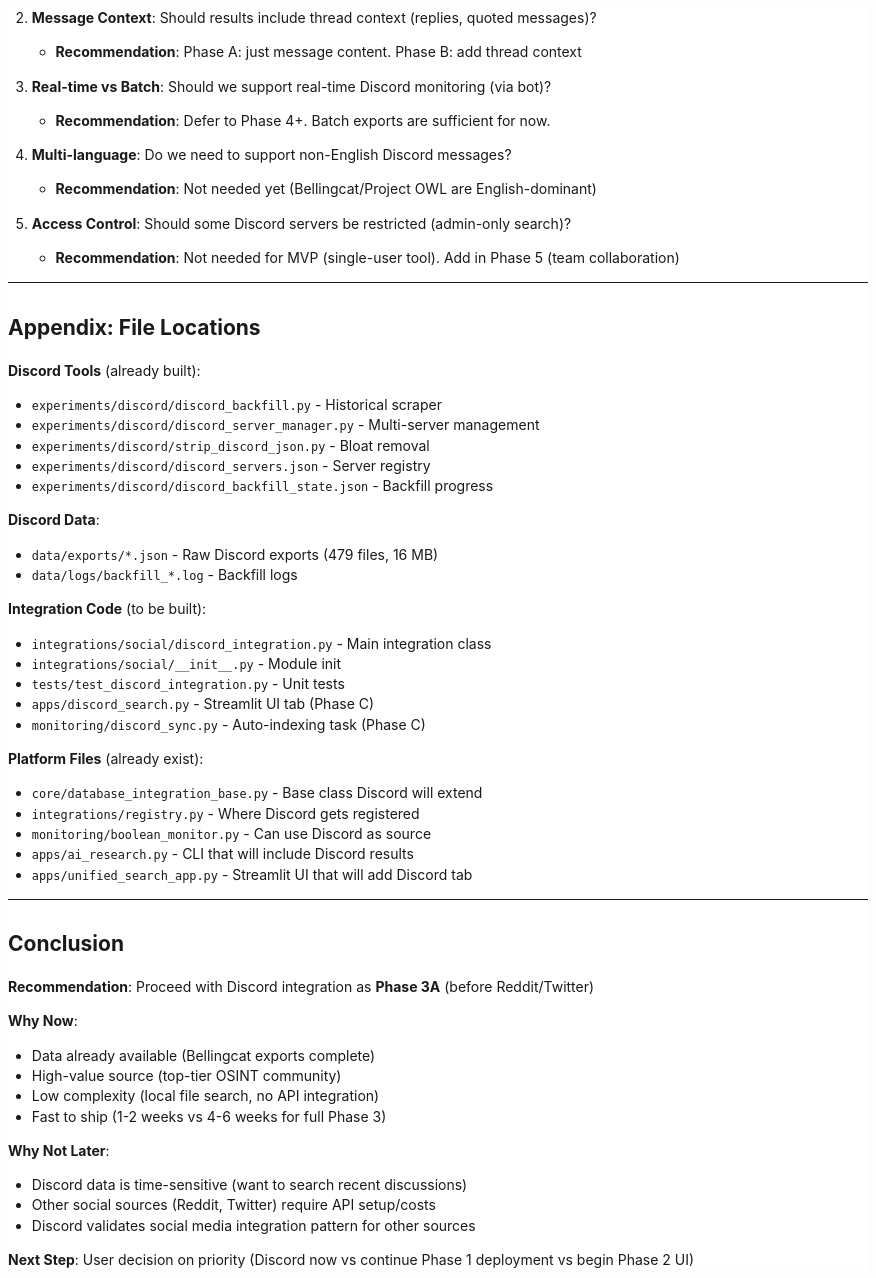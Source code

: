 2. **Message Context**: Should results include thread context (replies, quoted messages)?
   - **Recommendation**: Phase A: just message content. Phase B: add thread context

3. **Real-time vs Batch**: Should we support real-time Discord monitoring (via bot)?
   - **Recommendation**: Defer to Phase 4+. Batch exports are sufficient for now.

4. **Multi-language**: Do we need to support non-English Discord messages?
   - **Recommendation**: Not needed yet (Bellingcat/Project OWL are English-dominant)

5. **Access Control**: Should some Discord servers be restricted (admin-only search)?
   - **Recommendation**: Not needed for MVP (single-user tool). Add in Phase 5 (team collaboration)

---

## Appendix: File Locations

**Discord Tools** (already built):
- `experiments/discord/discord_backfill.py` - Historical scraper
- `experiments/discord/discord_server_manager.py` - Multi-server management
- `experiments/discord/strip_discord_json.py` - Bloat removal
- `experiments/discord/discord_servers.json` - Server registry
- `experiments/discord/discord_backfill_state.json` - Backfill progress

**Discord Data**:
- `data/exports/*.json` - Raw Discord exports (479 files, 16 MB)
- `data/logs/backfill_*.log` - Backfill logs

**Integration Code** (to be built):
- `integrations/social/discord_integration.py` - Main integration class
- `integrations/social/__init__.py` - Module init
- `tests/test_discord_integration.py` - Unit tests
- `apps/discord_search.py` - Streamlit UI tab (Phase C)
- `monitoring/discord_sync.py` - Auto-indexing task (Phase C)

**Platform Files** (already exist):
- `core/database_integration_base.py` - Base class Discord will extend
- `integrations/registry.py` - Where Discord gets registered
- `monitoring/boolean_monitor.py` - Can use Discord as source
- `apps/ai_research.py` - CLI that will include Discord results
- `apps/unified_search_app.py` - Streamlit UI that will add Discord tab

---

## Conclusion

**Recommendation**: Proceed with Discord integration as **Phase 3A** (before Reddit/Twitter)

**Why Now**:
- Data already available (Bellingcat exports complete)
- High-value source (top-tier OSINT community)
- Low complexity (local file search, no API integration)
- Fast to ship (1-2 weeks vs 4-6 weeks for full Phase 3)

**Why Not Later**:
- Discord data is time-sensitive (want to search recent discussions)
- Other social sources (Reddit, Twitter) require API setup/costs
- Discord validates social media integration pattern for other sources

**Next Step**: User decision on priority (Discord now vs continue Phase 1 deployment vs begin Phase 2 UI)
